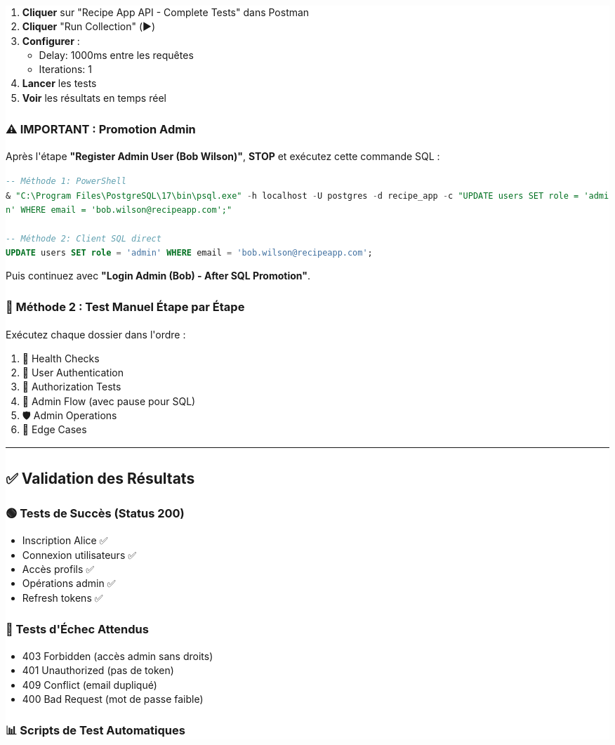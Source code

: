 1. **Cliquer** sur "Recipe App API - Complete Tests" dans Postman
2. **Cliquer** "Run Collection" (▶️)
3. **Configurer** :
   - Delay: 1000ms entre les requêtes
   - Iterations: 1
4. **Lancer** les tests
5. **Voir** les résultats en temps réel

### **⚠️ IMPORTANT : Promotion Admin**

Après l'étape **"Register Admin User (Bob Wilson)"**, **STOP** et exécutez cette commande SQL :

```sql
-- Méthode 1: PowerShell
& "C:\Program Files\PostgreSQL\17\bin\psql.exe" -h localhost -U postgres -d recipe_app -c "UPDATE users SET role = 'admin' WHERE email = 'bob.wilson@recipeapp.com';"

-- Méthode 2: Client SQL direct
UPDATE users SET role = 'admin' WHERE email = 'bob.wilson@recipeapp.com';
```

Puis continuez avec **"Login Admin (Bob) - After SQL Promotion"**.

### **🎯 Méthode 2 : Test Manuel Étape par Étape**

Exécutez chaque dossier dans l'ordre :
1. 🏥 Health Checks
2. 🔐 User Authentication  
3. 🚫 Authorization Tests
4. 👑 Admin Flow (avec pause pour SQL)
5. 🛡️ Admin Operations
6. 🧪 Edge Cases

---

## ✅ **Validation des Résultats**

### **🟢 Tests de Succès (Status 200)**
- Inscription Alice ✅
- Connexion utilisateurs ✅
- Accès profils ✅
- Opérations admin ✅
- Refresh tokens ✅

### **🔴 Tests d'Échec Attendus**
- 403 Forbidden (accès admin sans droits)
- 401 Unauthorized (pas de token)
- 409 Conflict (email dupliqué)
- 400 Bad Request (mot de passe faible)

### **📊 Scripts de Test Automatiques**
